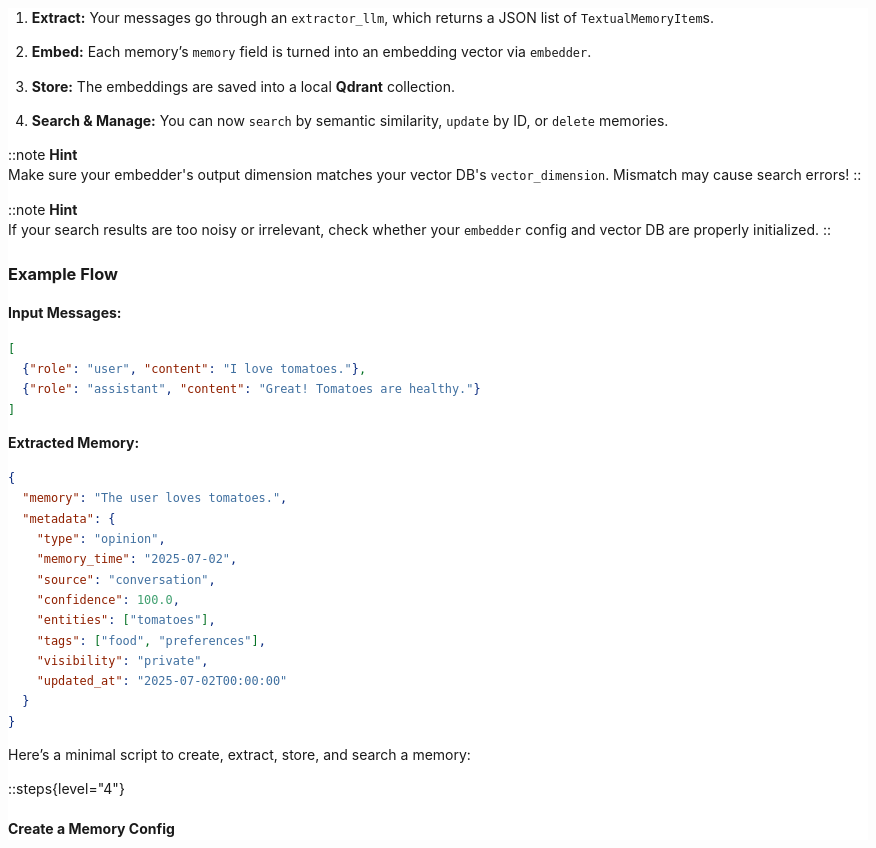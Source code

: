1. **Extract:**
Your messages go through an `extractor_llm`, which returns a JSON list of `TextualMemoryItem`s.

2. **Embed:**
Each memory’s `memory` field is turned into an embedding vector via `embedder`.

3. **Store:**
The embeddings are saved into a local **Qdrant** collection.

4. **Search & Manage:**
You can now `search` by semantic similarity, `update` by ID, or `delete` memories.

::note
**Hint**<br>Make sure your embedder's output dimension matches your vector DB's `vector_dimension`.
  Mismatch may cause search errors!
::



::note
**Hint**<br>If your search results are too noisy or irrelevant, check whether your <code>embedder</code> config and vector DB are properly initialized.
::

### Example Flow

**Input Messages:**

```json
[
  {"role": "user", "content": "I love tomatoes."},
  {"role": "assistant", "content": "Great! Tomatoes are healthy."}
]
```

**Extracted Memory:**

```json
{
  "memory": "The user loves tomatoes.",
  "metadata": {
    "type": "opinion",
    "memory_time": "2025-07-02",
    "source": "conversation",
    "confidence": 100.0,
    "entities": ["tomatoes"],
    "tags": ["food", "preferences"],
    "visibility": "private",
    "updated_at": "2025-07-02T00:00:00"
  }
}
```

Here’s a minimal script to create, extract, store, and search a memory:

::steps{level="4"}

#### Create a Memory Config
